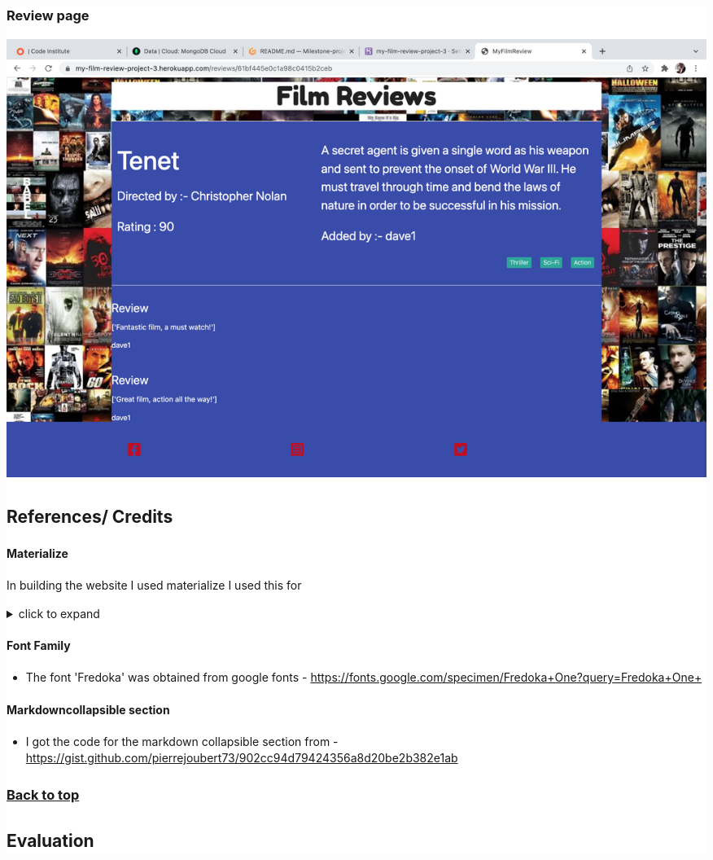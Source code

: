 ### Review page

![Review page view](images/film-reviews.jpeg)


## References/ Credits 

#### Materialize

In building the website I used materialize I used this for
<details><summary>click to expand</summary></details>  

#### Font Family
- The font 'Fredoka' was obtained from google fonts - https://fonts.google.com/specimen/Fredoka+One?query=Fredoka+One+

#### Markdowncollapsible section
- I got the code for the markdown collapsible section from -
https://gist.github.com/pierrejoubert73/902cc94d79424356a8d20be2b382e1ab


### [Back to top](#contents)

## Evaluation
